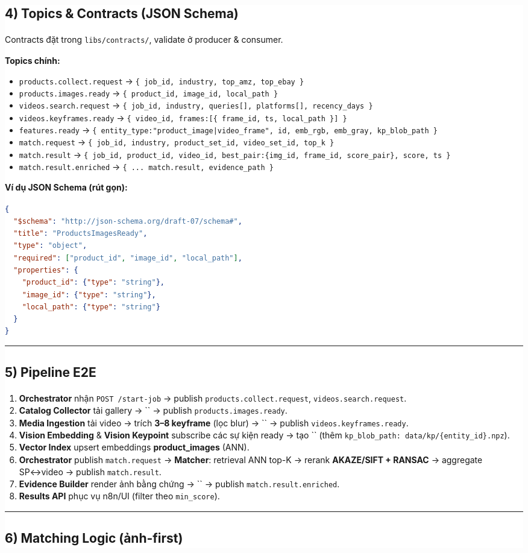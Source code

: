 
## 4) Topics & Contracts (JSON Schema)

Contracts đặt trong `libs/contracts/`, validate ở producer & consumer.

**Topics chính:**

- `products.collect.request` → `{ job_id, industry, top_amz, top_ebay }`
- `products.images.ready` → `{ product_id, image_id, local_path }`
- `videos.search.request` → `{ job_id, industry, queries[], platforms[], recency_days }`
- `videos.keyframes.ready` → `{ video_id, frames:[{ frame_id, ts, local_path }] }`
- `features.ready` → `{ entity_type:"product_image|video_frame", id, emb_rgb, emb_gray, kp_blob_path }`
- `match.request` → `{ job_id, industry, product_set_id, video_set_id, top_k }`
- `match.result` → `{ job_id, product_id, video_id, best_pair:{img_id, frame_id, score_pair}, score, ts }`
- `match.result.enriched` → `{ ... match.result, evidence_path }`

**Ví dụ JSON Schema (rút gọn):**

```json
{
  "$schema": "http://json-schema.org/draft-07/schema#",
  "title": "ProductsImagesReady",
  "type": "object",
  "required": ["product_id", "image_id", "local_path"],
  "properties": {
    "product_id": {"type": "string"},
    "image_id": {"type": "string"},
    "local_path": {"type": "string"}
  }
}
```

---

## 5) Pipeline E2E

1. **Orchestrator** nhận `POST /start-job` → publish `products.collect.request`, `videos.search.request`.
2. **Catalog Collector** tải gallery → `` → publish `products.images.ready`.
3. **Media Ingestion** tải video → trích **3–8 keyframe** (lọc blur) → `` → publish `videos.keyframes.ready`.
4. **Vision Embedding** & **Vision Keypoint** subscribe các sự kiện ready → tạo `` (thêm `kp_blob_path: data/kp/{entity_id}.npz`).
5. **Vector Index** upsert embeddings **product\_images** (ANN).
6. **Orchestrator** publish `match.request` → **Matcher**: retrieval ANN top-K → rerank **AKAZE/SIFT + RANSAC** → aggregate SP↔video → publish `match.result`.
7. **Evidence Builder** render ảnh bằng chứng → `` → publish `match.result.enriched`.
8. **Results API** phục vụ n8n/UI (filter theo `min_score`).

---

## 6) Matching Logic (ảnh-first)
